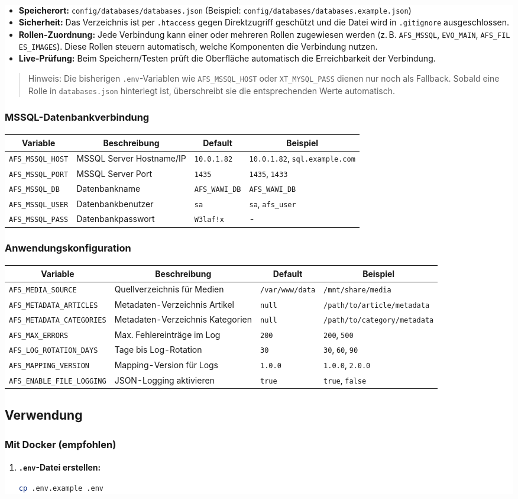 - **Speicherort:** `config/databases/databases.json` (Beispiel: `config/databases/databases.example.json`)
- **Sicherheit:** Das Verzeichnis ist per `.htaccess` gegen Direktzugriff geschützt und die Datei wird in `.gitignore` ausgeschlossen.
- **Rollen-Zuordnung:** Jede Verbindung kann einer oder mehreren Rollen zugewiesen werden (z. B. `AFS_MSSQL`, `EVO_MAIN`, `AFS_FILES_IMAGES`). Diese Rollen steuern automatisch, welche Komponenten die Verbindung nutzen.
- **Live-Prüfung:** Beim Speichern/Testen prüft die Oberfläche automatisch die Erreichbarkeit der Verbindung.

> Hinweis: Die bisherigen `.env`-Variablen wie `AFS_MSSQL_HOST` oder `XT_MYSQL_PASS` dienen nur noch als Fallback. Sobald eine Rolle in `databases.json` hinterlegt ist, überschreibt sie die entsprechenden Werte automatisch.

### MSSQL-Datenbankverbindung

| Variable | Beschreibung | Default | Beispiel |
|----------|--------------|---------|----------|
| `AFS_MSSQL_HOST` | MSSQL Server Hostname/IP | `10.0.1.82` | `10.0.1.82`, `sql.example.com` |
| `AFS_MSSQL_PORT` | MSSQL Server Port | `1435` | `1435`, `1433` |
| `AFS_MSSQL_DB` | Datenbankname | `AFS_WAWI_DB` | `AFS_WAWI_DB` |
| `AFS_MSSQL_USER` | Datenbankbenutzer | `sa` | `sa`, `afs_user` |
| `AFS_MSSQL_PASS` | Datenbankpasswort | `W3laf!x` | - |

### Anwendungskonfiguration

| Variable | Beschreibung | Default | Beispiel |
|----------|--------------|---------|----------|
| `AFS_MEDIA_SOURCE` | Quellverzeichnis für Medien | `/var/www/data` | `/mnt/share/media` |
| `AFS_METADATA_ARTICLES` | Metadaten-Verzeichnis Artikel | `null` | `/path/to/article/metadata` |
| `AFS_METADATA_CATEGORIES` | Metadaten-Verzeichnis Kategorien | `null` | `/path/to/category/metadata` |
| `AFS_MAX_ERRORS` | Max. Fehlereinträge im Log | `200` | `200`, `500` |
| `AFS_LOG_ROTATION_DAYS` | Tage bis Log-Rotation | `30` | `30`, `60`, `90` |
| `AFS_MAPPING_VERSION` | Mapping-Version für Logs | `1.0.0` | `1.0.0`, `2.0.0` |
| `AFS_ENABLE_FILE_LOGGING` | JSON-Logging aktivieren | `true` | `true`, `false` |

## Verwendung

### Mit Docker (empfohlen)

1. **`.env`-Datei erstellen:**
   ```bash
   cp .env.example .env
   ```
